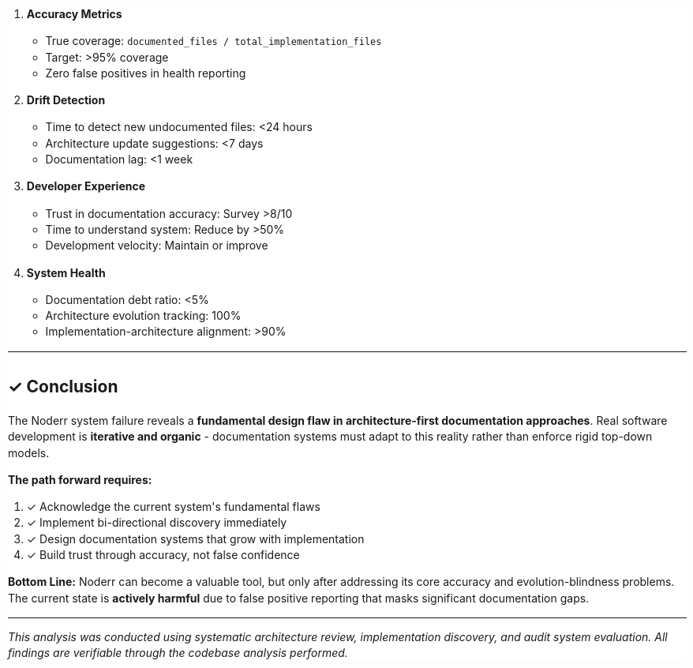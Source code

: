 1. **Accuracy Metrics**
   - True coverage: `documented_files / total_implementation_files`
   - Target: >95% coverage
   - Zero false positives in health reporting

2. **Drift Detection**
   - Time to detect new undocumented files: <24 hours
   - Architecture update suggestions: <7 days
   - Documentation lag: <1 week

3. **Developer Experience**
   - Trust in documentation accuracy: Survey >8/10
   - Time to understand system: Reduce by >50%
   - Development velocity: Maintain or improve

4. **System Health**
   - Documentation debt ratio: <5%
   - Architecture evolution tracking: 100%
   - Implementation-architecture alignment: >90%

---

## ✓ Conclusion

The Noderr system failure reveals a **fundamental design flaw in architecture-first documentation approaches**. Real software development is **iterative and organic** - documentation systems must adapt to this reality rather than enforce rigid top-down models.

**The path forward requires:**

1. ✓ Acknowledge the current system's fundamental flaws  
2. ✓ Implement bi-directional discovery immediately
3. ✓ Design documentation systems that grow with implementation
4. ✓ Build trust through accuracy, not false confidence

**Bottom Line:** Noderr can become a valuable tool, but only after addressing its core accuracy and evolution-blindness problems. The current state is **actively harmful** due to false positive reporting that masks significant documentation gaps.

---

*This analysis was conducted using systematic architecture review, implementation discovery, and audit system evaluation. All findings are verifiable through the codebase analysis performed.*
